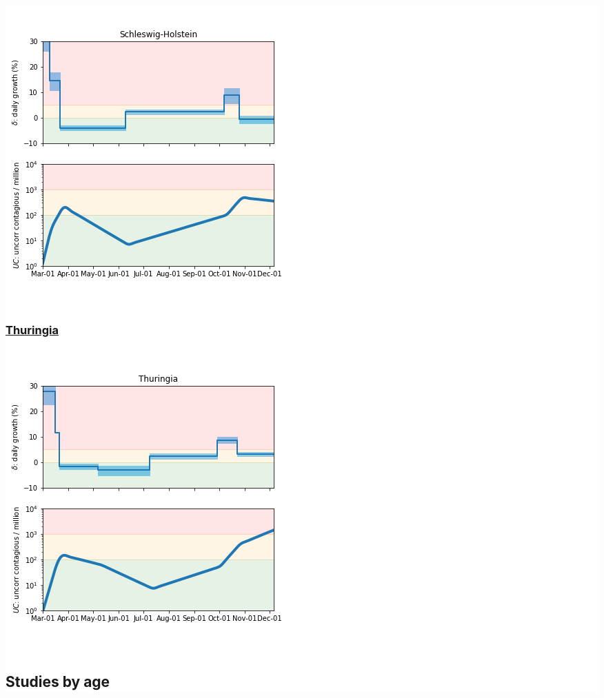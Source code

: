 ![sh](img/sh-summary.png)

### [Thuringia](img/th-summary.pdf)

![th](img/th-summary.png)

## Studies by age
